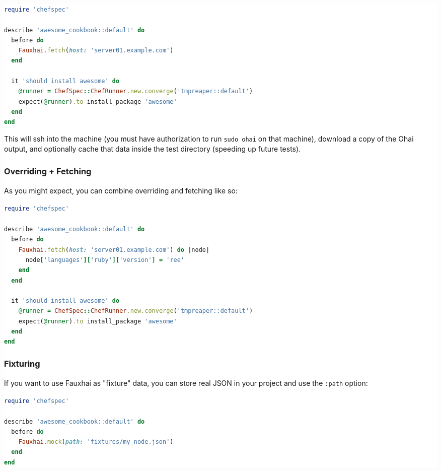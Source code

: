 ```ruby
require 'chefspec'

describe 'awesome_cookbook::default' do
  before do
    Fauxhai.fetch(host: 'server01.example.com')
  end

  it 'should install awesome' do
    @runner = ChefSpec::ChefRunner.new.converge('tmpreaper::default')
    expect(@runner).to install_package 'awesome'
  end
end
```

This will ssh into the machine (you must have authorization to run `sudo ohai` on that machine), download a copy of the Ohai output, and optionally cache that data inside the test directory (speeding up future tests).

### Overriding + Fetching

As you might expect, you can combine overriding and fetching like so:

```ruby
require 'chefspec'

describe 'awesome_cookbook::default' do
  before do
    Fauxhai.fetch(host: 'server01.example.com') do |node|
      node['languages']['ruby']['version'] = 'ree'
    end
  end

  it 'should install awesome' do
    @runner = ChefSpec::ChefRunner.new.converge('tmpreaper::default')
    expect(@runner).to install_package 'awesome'
  end
end
```

### Fixturing

If you want to use Fauxhai as "fixture" data, you can store real JSON in your project and use the `:path` option:

```ruby
require 'chefspec'

describe 'awesome_cookbook::default' do
  before do
    Fauxhai.mock(path: 'fixtures/my_node.json')
  end
end
```
